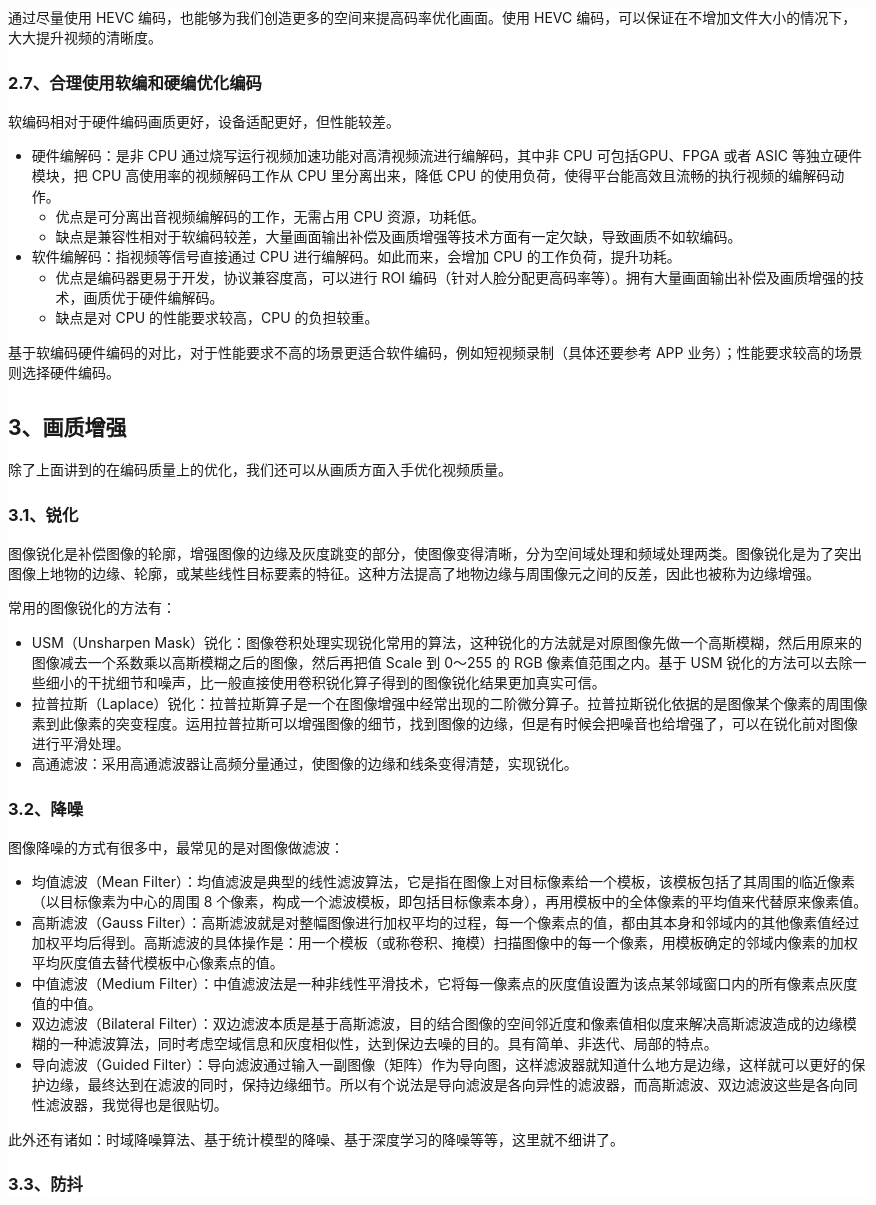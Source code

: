 通过尽量使用 HEVC 编码，也能够为我们创造更多的空间来提高码率优化画面。使用 HEVC 编码，可以保证在不增加文件大小的情况下，大大提升视频的清晰度。

### 2.7、合理使用软编和硬编优化编码

软编码相对于硬件编码画质更好，设备适配更好，但性能较差。

- 硬件编解码：是非 CPU 通过烧写运行视频加速功能对高清视频流进行编解码，其中非 CPU 可包括GPU、FPGA 或者 ASIC 等独立硬件模块，把 CPU 高使用率的视频解码工作从 CPU 里分离出来，降低 CPU 的使用负荷，使得平台能高效且流畅的执行视频的编解码动作。
	- 优点是可分离出音视频编解码的工作，无需占用 CPU 资源，功耗低。
	- 缺点是兼容性相对于软编码较差，大量画面输出补偿及画质增强等技术方面有一定欠缺，导致画质不如软编码。
- 软件编解码：指视频等信号直接通过 CPU 进行编解码。如此而来，会增加 CPU 的工作负荷，提升功耗。
	- 优点是编码器更易于开发，协议兼容度高，可以进行 ROI 编码（针对人脸分配更高码率等）。拥有大量画面输出补偿及画质增强的技术，画质优于硬件编解码。
	- 缺点是对 CPU 的性能要求较高，CPU 的负担较重。

基于软编码硬件编码的对比，对于性能要求不高的场景更适合软件编码，例如短视频录制（具体还要参考 APP 业务）；性能要求较高的场景则选择硬件编码。


## 3、画质增强

除了上面讲到的在编码质量上的优化，我们还可以从画质方面入手优化视频质量。


### 3.1、锐化

图像锐化是补偿图像的轮廓，增强图像的边缘及灰度跳变的部分，使图像变得清晰，分为空间域处理和频域处理两类。图像锐化是为了突出图像上地物的边缘、轮廓，或某些线性目标要素的特征。这种方法提高了地物边缘与周围像元之间的反差，因此也被称为边缘增强。

常用的图像锐化的方法有：

- USM（Unsharpen Mask）锐化：图像卷积处理实现锐化常用的算法，这种锐化的方法就是对原图像先做一个高斯模糊，然后用原来的图像减去一个系数乘以高斯模糊之后的图像，然后再把值 Scale 到 0～255 的 RGB 像素值范围之内。基于 USM 锐化的方法可以去除一些细小的干扰细节和噪声，比一般直接使用卷积锐化算子得到的图像锐化结果更加真实可信。
- 拉普拉斯（Laplace）锐化：拉普拉斯算子是一个在图像增强中经常出现的二阶微分算子。拉普拉斯锐化依据的是图像某个像素的周围像素到此像素的突变程度。运用拉普拉斯可以增强图像的细节，找到图像的边缘，但是有时候会把噪音也给增强了，可以在锐化前对图像进行平滑处理。
- 高通滤波：采用高通滤波器让高频分量通过，使图像的边缘和线条变得清楚，实现锐化。






### 3.2、降噪

图像降噪的方式有很多中，最常见的是对图像做滤波：

- 均值滤波（Mean Filter）：均值滤波是典型的线性滤波算法，它是指在图像上对目标像素给一个模板，该模板包括了其周围的临近像素（以目标像素为中心的周围 8 个像素，构成一个滤波模板，即包括目标像素本身），再用模板中的全体像素的平均值来代替原来像素值。
- 高斯滤波（Gauss Filter）：高斯滤波就是对整幅图像进行加权平均的过程，每一个像素点的值，都由其本身和邻域内的其他像素值经过加权平均后得到。高斯滤波的具体操作是：用一个模板（或称卷积、掩模）扫描图像中的每一个像素，用模板确定的邻域内像素的加权平均灰度值去替代模板中心像素点的值。
- 中值滤波（Medium Filter）：中值滤波法是一种非线性平滑技术，它将每一像素点的灰度值设置为该点某邻域窗口内的所有像素点灰度值的中值。
- 双边滤波（Bilateral Filter）：双边滤波本质是基于高斯滤波，目的结合图像的空间邻近度和像素值相似度来解决高斯滤波造成的边缘模糊的一种滤波算法，同时考虑空域信息和灰度相似性，达到保边去噪的目的。具有简单、非迭代、局部的特点。
- 导向滤波（Guided Filter）：导向滤波通过输入一副图像（矩阵）作为导向图，这样滤波器就知道什么地方是边缘，这样就可以更好的保护边缘，最终达到在滤波的同时，保持边缘细节。所以有个说法是导向滤波是各向异性的滤波器，而高斯滤波、双边滤波这些是各向同性滤波器，我觉得也是很贴切。
	
此外还有诸如：时域降噪算法、基于统计模型的降噪、基于深度学习的降噪等等，这里就不细讲了。
	
### 3.3、防抖
